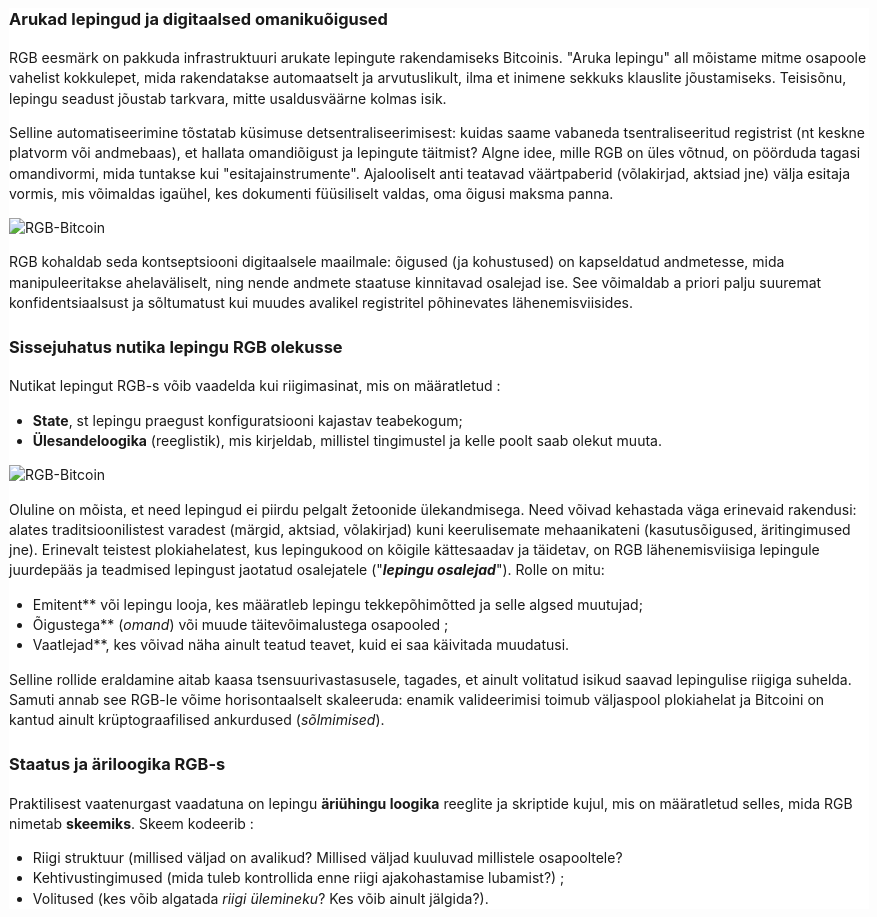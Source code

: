 ### Arukad lepingud ja digitaalsed omanikuõigused

RGB eesmärk on pakkuda infrastruktuuri arukate lepingute rakendamiseks Bitcoinis. "Aruka lepingu" all mõistame mitme osapoole vahelist kokkulepet, mida rakendatakse automaatselt ja arvutuslikult, ilma et inimene sekkuks klauslite jõustamiseks. Teisisõnu, lepingu seadust jõustab tarkvara, mitte usaldusväärne kolmas isik.

Selline automatiseerimine tõstatab küsimuse detsentraliseerimisest: kuidas saame vabaneda tsentraliseeritud registrist (nt keskne platvorm või andmebaas), et hallata omandiõigust ja lepingute täitmist? Algne idee, mille RGB on üles võtnud, on pöörduda tagasi omandivormi, mida tuntakse kui "esitajainstrumente". Ajalooliselt anti teatavad väärtpaberid (võlakirjad, aktsiad jne) välja esitaja vormis, mis võimaldas igaühel, kes dokumenti füüsiliselt valdas, oma õigusi maksma panna.

![RGB-Bitcoin](assets/fr/055.webp)

RGB kohaldab seda kontseptsiooni digitaalsele maailmale: õigused (ja kohustused) on kapseldatud andmetesse, mida manipuleeritakse ahelaväliselt, ning nende andmete staatuse kinnitavad osalejad ise. See võimaldab a priori palju suuremat konfidentsiaalsust ja sõltumatust kui muudes avalikel registritel põhinevates lähenemisviisides.

### Sissejuhatus nutika lepingu RGB olekusse

Nutikat lepingut RGB-s võib vaadelda kui riigimasinat, mis on määratletud :


- **State**, st lepingu praegust konfiguratsiooni kajastav teabekogum;
- **Ülesandeloogika** (reeglistik), mis kirjeldab, millistel tingimustel ja kelle poolt saab olekut muuta.

![RGB-Bitcoin](assets/fr/056.webp)

Oluline on mõista, et need lepingud ei piirdu pelgalt žetoonide ülekandmisega. Need võivad kehastada väga erinevaid rakendusi: alates traditsioonilistest varadest (märgid, aktsiad, võlakirjad) kuni keerulisemate mehaanikateni (kasutusõigused, äritingimused jne). Erinevalt teistest plokiahelatest, kus lepingukood on kõigile kättesaadav ja täidetav, on RGB lähenemisviisiga lepingule juurdepääs ja teadmised lepingust jaotatud osalejatele ("***lepingu osalejad***"). Rolle on mitu:


- Emitent** või lepingu looja, kes määratleb lepingu tekkepõhimõtted ja selle algsed muutujad;
- Õigustega** (*omand*) või muude täitevõimalustega osapooled ;
- Vaatlejad**, kes võivad näha ainult teatud teavet, kuid ei saa käivitada muudatusi.

Selline rollide eraldamine aitab kaasa tsensuurivastasusele, tagades, et ainult volitatud isikud saavad lepingulise riigiga suhelda. Samuti annab see RGB-le võime horisontaalselt skaleeruda: enamik valideerimisi toimub väljaspool plokiahelat ja Bitcoini on kantud ainult krüptograafilised ankurdused (*sõlmimised*).

### Staatus ja äriloogika RGB-s

Praktilisest vaatenurgast vaadatuna on lepingu **äriühingu loogika** reeglite ja skriptide kujul, mis on määratletud selles, mida RGB nimetab **skeemiks**. Skeem kodeerib :


- Riigi struktuur (millised väljad on avalikud? Millised väljad kuuluvad millistele osapooltele?
- Kehtivustingimused (mida tuleb kontrollida enne riigi ajakohastamise lubamist?) ;
- Volitused (kes võib algatada *riigi ülemineku*? Kes võib ainult jälgida?).
